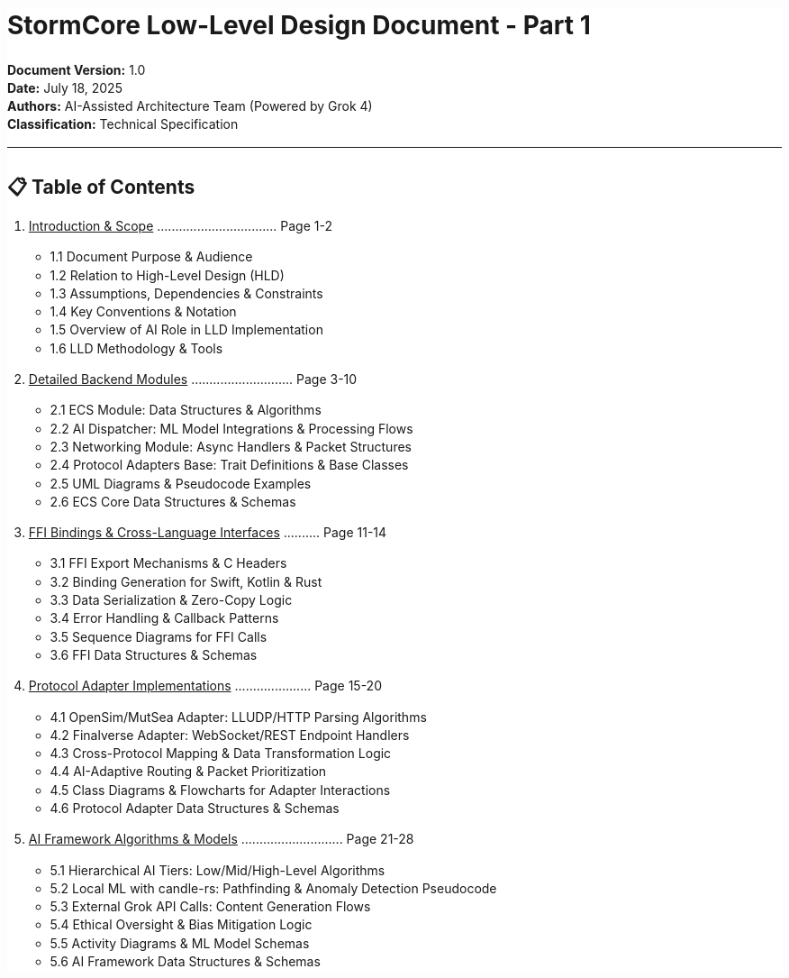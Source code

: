 # StormCore Low-Level Design Document - Part 1

**Document Version:** 1.0  
**Date:** July 18, 2025  
**Authors:** AI-Assisted Architecture Team (Powered by Grok 4)  
**Classification:** Technical Specification  

---

## 📋 Table of Contents

1. [Introduction & Scope](#1-introduction--scope) ................................. Page 1-2
   - 1.1 Document Purpose & Audience
   - 1.2 Relation to High-Level Design (HLD)
   - 1.3 Assumptions, Dependencies & Constraints
   - 1.4 Key Conventions & Notation
   - 1.5 Overview of AI Role in LLD Implementation
   - 1.6 LLD Methodology & Tools

2. [Detailed Backend Modules](#2-detailed-backend-modules) ............................ Page 3-10
   - 2.1 ECS Module: Data Structures & Algorithms
   - 2.2 AI Dispatcher: ML Model Integrations & Processing Flows
   - 2.3 Networking Module: Async Handlers & Packet Structures
   - 2.4 Protocol Adapters Base: Trait Definitions & Base Classes
   - 2.5 UML Diagrams & Pseudocode Examples
   - 2.6 ECS Core Data Structures & Schemas

3. [FFI Bindings & Cross-Language Interfaces](#3-ffi-bindings--cross-language-interfaces) .......... Page 11-14
   - 3.1 FFI Export Mechanisms & C Headers
   - 3.2 Binding Generation for Swift, Kotlin & Rust
   - 3.3 Data Serialization & Zero-Copy Logic
   - 3.4 Error Handling & Callback Patterns
   - 3.5 Sequence Diagrams for FFI Calls
   - 3.6 FFI Data Structures & Schemas

4. [Protocol Adapter Implementations](#4-protocol-adapter-implementations) ..................... Page 15-20
   - 4.1 OpenSim/MutSea Adapter: LLUDP/HTTP Parsing Algorithms
   - 4.2 Finalverse Adapter: WebSocket/REST Endpoint Handlers
   - 4.3 Cross-Protocol Mapping & Data Transformation Logic
   - 4.4 AI-Adaptive Routing & Packet Prioritization
   - 4.5 Class Diagrams & Flowcharts for Adapter Interactions
   - 4.6 Protocol Adapter Data Structures & Schemas

5. [AI Framework Algorithms & Models](#5-ai-framework-algorithms--models) ............................ Page 21-28
   - 5.1 Hierarchical AI Tiers: Low/Mid/High-Level Algorithms
   - 5.2 Local ML with candle-rs: Pathfinding & Anomaly Detection Pseudocode
   - 5.3 External Grok API Calls: Content Generation Flows
   - 5.4 Ethical Oversight & Bias Mitigation Logic
   - 5.5 Activity Diagrams & ML Model Schemas
   - 5.6 AI Framework Data Structures & Schemas
